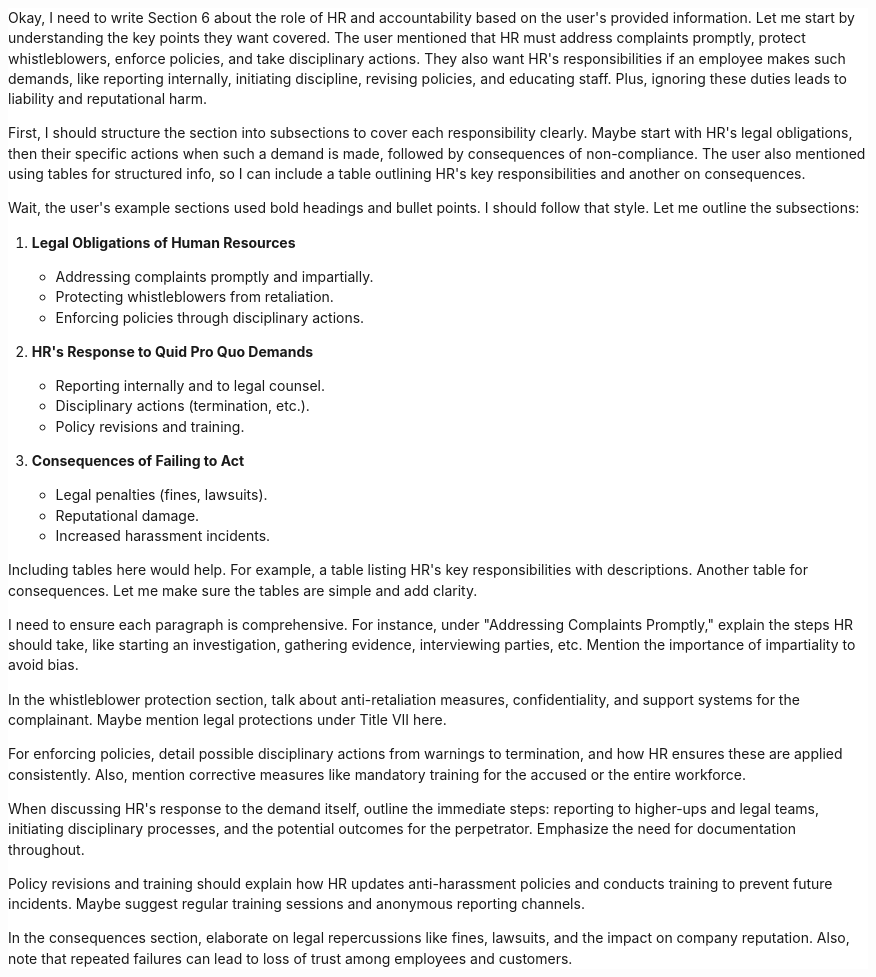 

Okay, I need to write Section 6 about the role of HR and accountability based on the user's provided information. Let me start by understanding the key points they want covered. The user mentioned that HR must address complaints promptly, protect whistleblowers, enforce policies, and take disciplinary actions. They also want HR's responsibilities if an employee makes such demands, like reporting internally, initiating discipline, revising policies, and educating staff. Plus, ignoring these duties leads to liability and reputational harm.

First, I should structure the section into subsections to cover each responsibility clearly. Maybe start with HR's legal obligations, then their specific actions when such a demand is made, followed by consequences of non-compliance. The user also mentioned using tables for structured info, so I can include a table outlining HR's key responsibilities and another on consequences.

Wait, the user's example sections used bold headings and bullet points. I should follow that style. Let me outline the subsections:

1. **Legal Obligations of Human Resources**  
   - Addressing complaints promptly and impartially.  
   - Protecting whistleblowers from retaliation.  
   - Enforcing policies through disciplinary actions.  

2. **HR's Response to Quid Pro Quo Demands**  
   - Reporting internally and to legal counsel.  
   - Disciplinary actions (termination, etc.).  
   - Policy revisions and training.  

3. **Consequences of Failing to Act**  
   - Legal penalties (fines, lawsuits).  
   - Reputational damage.  
   - Increased harassment incidents.  

Including tables here would help. For example, a table listing HR's key responsibilities with descriptions. Another table for consequences. Let me make sure the tables are simple and add clarity.

I need to ensure each paragraph is comprehensive. For instance, under "Addressing Complaints Promptly," explain the steps HR should take, like starting an investigation, gathering evidence, interviewing parties, etc. Mention the importance of impartiality to avoid bias.

In the whistleblower protection section, talk about anti-retaliation measures, confidentiality, and support systems for the complainant. Maybe mention legal protections under Title VII here.

For enforcing policies, detail possible disciplinary actions from warnings to termination, and how HR ensures these are applied consistently. Also, mention corrective measures like mandatory training for the accused or the entire workforce.

When discussing HR's response to the demand itself, outline the immediate steps: reporting to higher-ups and legal teams, initiating disciplinary processes, and the potential outcomes for the perpetrator. Emphasize the need for documentation throughout.

Policy revisions and training should explain how HR updates anti-harassment policies and conducts training to prevent future incidents. Maybe suggest regular training sessions and anonymous reporting channels.

In the consequences section, elaborate on legal repercussions like fines, lawsuits, and the impact on company reputation. Also, note that repeated failures can lead to loss of trust among employees and customers.
